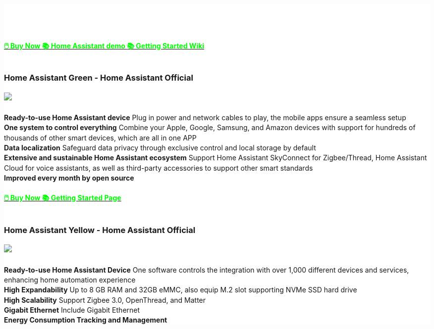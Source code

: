 <br /> <br /> <br />

<div class="get_one_now_container" style={{textAlign: 'center'}}>
    <a class="get_one_now_item" href="https://www.seeedstudio.com/reTerminal-DM-LTE-Cat-4-EC25-Bundle.html"><strong><span><font color={'FFFFFF'} size={"4"}> 🖱️ Buy Now </font></span></strong></a>
    <a class="get_one_now_item" href="https://wiki.seeedstudio.com/reterminal-DM-Frigate/"><strong><span><font color={'FFFFFF'} size={"3"}> 📚 Home Assistant demo </font></span></strong></a>
    <a class="get_one_now_item" href="https://wiki.seeedstudio.com/reterminal-dm/"><strong><span><font color={'FFFFFF'} size={"3"}>📚 Getting Started Wiki</font></span></strong></a>
</div>

<br />

### Home Assistant Green - Home Assistant Official

<div class="all_container">
    <div class="xiao_topic_page_pic">
        <img src="https://media-cdn.seeedstudio.com/media/catalog/product/cache/bb49d3ec4ee05b6f018e93f896b8a25d/2/-/2-113110024--home-assistant-green-45font.jpg" style={{width:800, height:'auto'}}/>
    </div>
    <div class="xiao_topic_page_vertical">
        <br /><font size={"3"}><strong>Ready-to-use Home Assistant device</strong></font>
        <font size={"2"}>Plug in power and network cables to play, the mobile apps ensure a seamless setup</font>
        <br /><font size={"3"}><strong>One system to control everything</strong></font>
        <font size={"2"}>Combine your Apple, Google, Samsung, and Amazon devices with support for hundreds of thousands of other smart devices, which are all in one APP</font>
        <br /><font size={"3"}><strong>Data localization</strong></font>
        <font size={"2"}>Safeguard data privacy through exclusive control and local storage by default</font>
        <br /><font size={"3"}><strong>Extensive and sustainable Home Assistant ecosystem</strong></font>
        <font size={"2"}>Support Home Assistant SkyConnect for Zigbee/Thread, Home Assistant Cloud for voice assistants, as well as third-party accessories to support other smart standards</font>
        <br /><font size={"3"}><strong>Improved every month by open source</strong></font>
    </div>
</div>

<br />

<div class="get_one_now_container" style={{textAlign: 'center'}}>
    <a class="get_one_now_item" href="https://www.seeedstudio.com/Home-Assistant-Green-p-5792.html"><strong><span><font color={'FFFFFF'} size={"4"}> 🖱️ Buy Now </font></span></strong></a>
    <a class="get_one_now_item" href="https://green.home-assistant.io/"><strong><span><font color={'FFFFFF'} size={"3"}>📚 Getting Started Page</font></span></strong></a>
</div>

<br />

### Home Assistant Yellow - Home Assistant Official

<div class="all_container">
    <div class="xiao_topic_page_pic">
        <img src="https://media-cdn.seeedstudio.com/media/catalog/product/cache/bb49d3ec4ee05b6f018e93f896b8a25d/1/-/1-102060185.jpg" style={{width:800, height:'auto'}}/>
    </div>
    <div class="xiao_topic_page_vertical">
        <br /><font size={"3"}><strong>Ready-to-use Home Assistant Device</strong></font>
        <font size={"2"}>One software controls the integration with over 1,000 different devices and services, enhancing home automation experience</font>
        <br /><font size={"3"}><strong>High Expandability</strong></font>
        <font size={"2"}> Up to 8 GB RAM and 32GB eMMC, also equip M.2 slot supporting NVMe SSD hard drive</font>
        <br /><font size={"3"}><strong>High Scalability</strong></font>
        <font size={"2"}>Support Zigbee 3.0, OpenThread, and Matter</font>
        <br /><font size={"3"}><strong>Gigabit Ethernet</strong></font>
        <font size={"2"}>Include Gigabit Ethernet</font>
        <br /><font size={"3"}><strong>Energy Consumption Tracking and Management</strong></font>